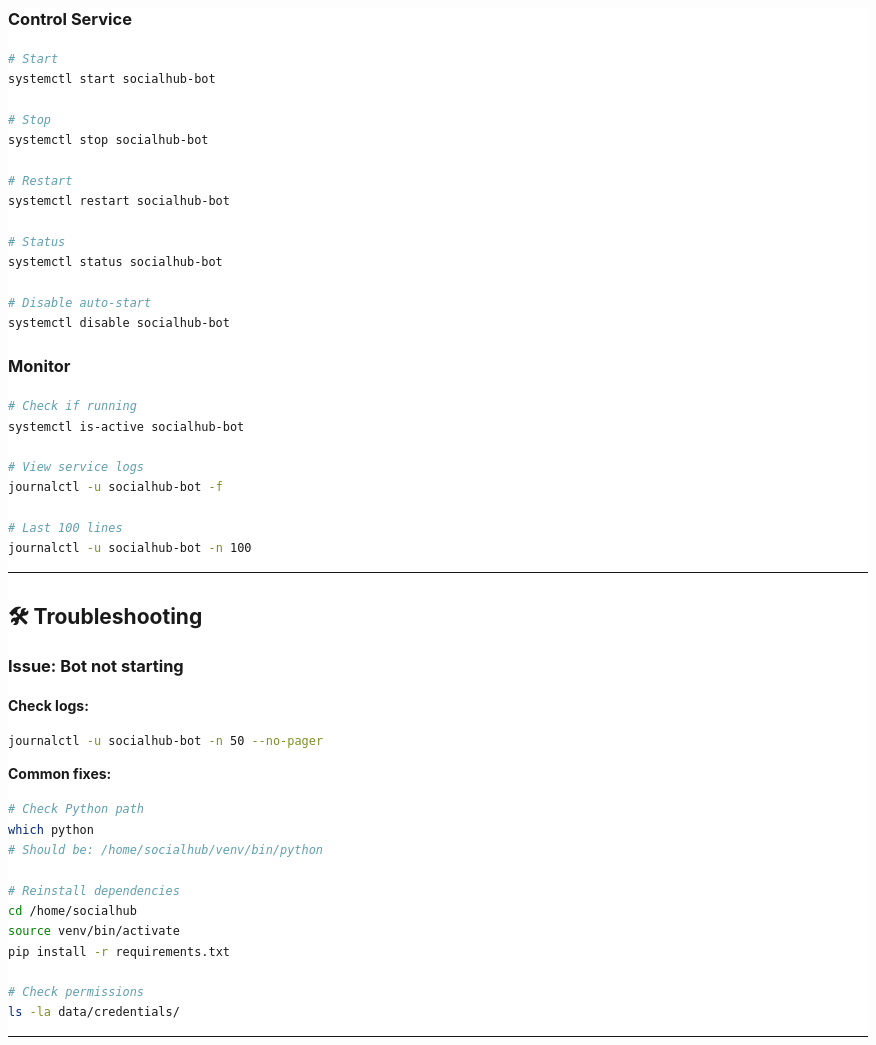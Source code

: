 ### Control Service
```bash
# Start
systemctl start socialhub-bot

# Stop
systemctl stop socialhub-bot

# Restart
systemctl restart socialhub-bot

# Status
systemctl status socialhub-bot

# Disable auto-start
systemctl disable socialhub-bot
```

### Monitor
```bash
# Check if running
systemctl is-active socialhub-bot

# View service logs
journalctl -u socialhub-bot -f

# Last 100 lines
journalctl -u socialhub-bot -n 100
```

---

## 🛠️ Troubleshooting

### Issue: Bot not starting

**Check logs:**
```bash
journalctl -u socialhub-bot -n 50 --no-pager
```

**Common fixes:**
```bash
# Check Python path
which python
# Should be: /home/socialhub/venv/bin/python

# Reinstall dependencies
cd /home/socialhub
source venv/bin/activate
pip install -r requirements.txt

# Check permissions
ls -la data/credentials/
```

---